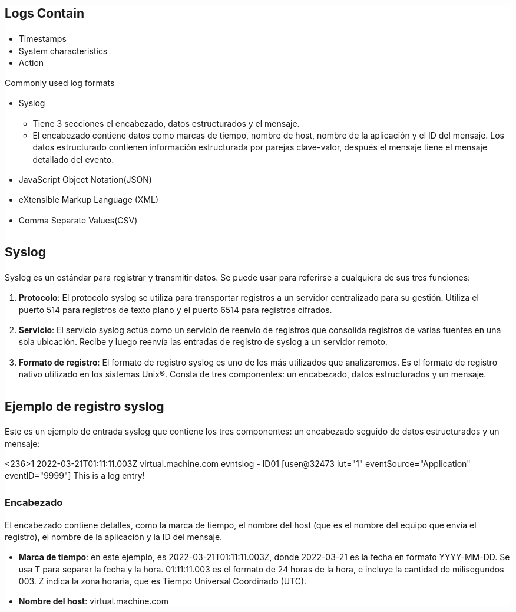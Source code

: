 
## Logs Contain
- Timestamps
- System characteristics
- Action

Commonly used log formats
- Syslog
	- Tiene 3 secciones el encabezado, datos estructurados y el mensaje.
	- El encabezado contiene datos como marcas de tiempo, nombre de host, nombre de la aplicación y el ID del mensaje. Los datos estructurado contienen información estructurada por parejas clave-valor, después el mensaje tiene el mensaje detallado del evento.
	  
- JavaScript Object Notation(JSON)
- eXtensible Markup Language (XML)
- Comma Separate Values(CSV)
## Syslog

Syslog es un estándar para registrar y transmitir datos. Se puede usar para referirse a cualquiera de sus tres funciones: 

1. **Protocolo**: El protocolo syslog se utiliza para transportar registros a un servidor centralizado para su gestión. Utiliza el puerto 514 para registros de texto plano y el puerto 6514 para registros cifrados.
    
2. **Servicio**: El servicio syslog actúa como un servicio de reenvío de registros que consolida registros de varias fuentes en una sola ubicación. Recibe y luego reenvía las entradas de registro de syslog a un servidor remoto. 
    
3. **Formato de registro**: El formato de registro syslog es uno de los más utilizados que analizaremos. Es el formato de registro nativo utilizado en los sistemas Unix®. Consta de tres componentes: un encabezado, datos estructurados y un mensaje.
    

## Ejemplo de registro syslog

Este es un ejemplo de entrada syslog que contiene los tres componentes: un encabezado seguido de datos estructurados y un mensaje:

<236>1 2022-03-21T01:11:11.003Z virtual.machine.com evntslog - ID01 [user@32473 iut="1" eventSource="Application" eventID="9999"] This is a log entry!

### **Encabezado**

El encabezado contiene detalles, como la marca de tiempo, el nombre del host (que es el nombre del equipo que envía el registro), el nombre de la aplicación y la ID del mensaje.

- **Marca de tiempo**: en este ejemplo, es 2022-03-21T01:11:11.003Z, donde 2022-03-21 es la fecha en formato YYYY-MM-DD. Se usa T para separar la fecha y la hora. 01:11:11.003 es el formato de 24 horas de la hora, e incluye la cantidad de milisegundos 003. Z indica la zona horaria, que es Tiempo Universal Coordinado (UTC). 
    
- **Nombre del host**: virtual.machine.com 
    